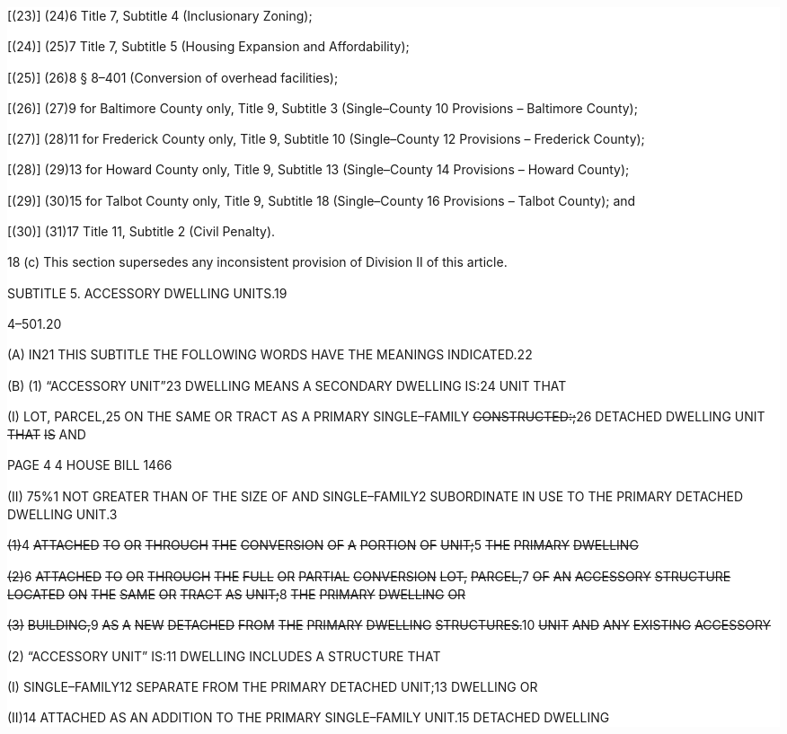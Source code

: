 [(23)] (24)6 Title 7, Subtitle 4 (Inclusionary Zoning);

[(24)] (25)7 Title 7, Subtitle 5 (Housing Expansion and Affordability);

[(25)] (26)8 § 8–401 (Conversion of overhead facilities);

[(26)] (27)9 for Baltimore County only, Title 9, Subtitle 3 (Single–County
10 Provisions – Baltimore County);

[(27)] (28)11 for Frederick County only, Title 9, Subtitle 10 (Single–County
12 Provisions – Frederick County);

[(28)] (29)13 for Howard County only, Title 9, Subtitle 13 (Single–County
14 Provisions – Howard County);

[(29)] (30)15 for Talbot County only, Title 9, Subtitle 18 (Single–County
16 Provisions – Talbot County); and

[(30)] (31)17 Title 11, Subtitle 2 (Civil Penalty).

18 (c) This section supersedes any inconsistent provision of Division II of this article.

SUBTITLE 5. ACCESSORY DWELLING UNITS.19

4–501.20

(A) IN21 THIS SUBTITLE THE FOLLOWING WORDS HAVE THE MEANINGS
INDICATED.22

(B) (1) “ACCESSORY UNIT”23 DWELLING MEANS A SECONDARY DWELLING
IS:24 UNIT THAT

(I) LOT, PARCEL,25 ON THE SAME OR TRACT AS A PRIMARY
SINGLE–FAMILY ~~CONSTRUCTED:;~~26 DETACHED DWELLING UNIT ~~THAT~~ ~~IS~~ AND

PAGE 4
4 HOUSE BILL 1466

(II) 75%1 NOT GREATER THAN OF THE SIZE OF AND
SINGLE–FAMILY2 SUBORDINATE IN USE TO THE PRIMARY DETACHED DWELLING
UNIT.3

~~(1)~~4 ~~ATTACHED~~ ~~TO~~ ~~OR~~ ~~THROUGH~~ ~~THE~~ ~~CONVERSION~~ ~~OF~~ ~~A~~ ~~PORTION~~ ~~OF~~
~~UNIT;~~5 ~~THE~~ ~~PRIMARY~~ ~~DWELLING~~

~~(2)~~6 ~~ATTACHED~~ ~~TO~~ ~~OR~~ ~~THROUGH~~ ~~THE~~ ~~FULL~~ ~~OR~~ ~~PARTIAL~~ ~~CONVERSION~~
~~LOT,~~ ~~PARCEL,~~7 ~~OF~~ ~~AN~~ ~~ACCESSORY~~ ~~STRUCTURE~~ ~~LOCATED~~ ~~ON~~ ~~THE~~ ~~SAME~~ ~~OR~~ ~~TRACT~~ ~~AS~~
~~UNIT;~~8 ~~THE~~ ~~PRIMARY~~ ~~DWELLING~~ ~~OR~~

~~(3)~~ ~~BUILDING,~~9 ~~AS~~ ~~A~~ ~~NEW~~ ~~DETACHED~~ ~~FROM~~ ~~THE~~ ~~PRIMARY~~ ~~DWELLING~~
~~STRUCTURES.~~10 ~~UNIT~~ ~~AND~~ ~~ANY~~ ~~EXISTING~~ ~~ACCESSORY~~

(2) “ACCESSORY UNIT” IS:11 DWELLING INCLUDES A STRUCTURE THAT

(I) SINGLE–FAMILY12 SEPARATE FROM THE PRIMARY DETACHED
UNIT;13 DWELLING OR

(II)14 ATTACHED AS AN ADDITION TO THE PRIMARY
SINGLE–FAMILY UNIT.15 DETACHED DWELLING
